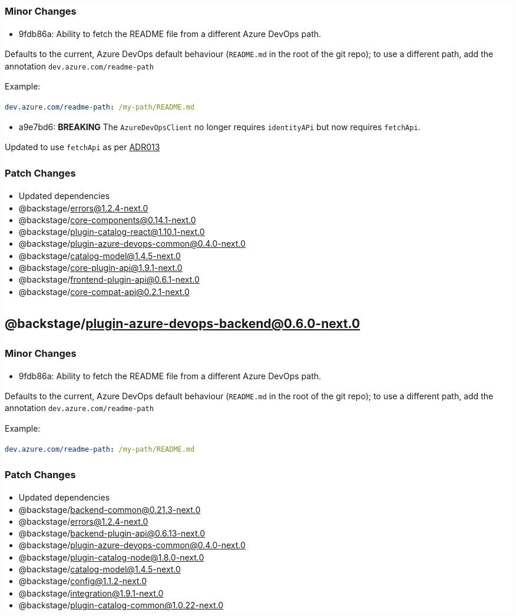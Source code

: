 ### Minor Changes

- 9fdb86a: Ability to fetch the README file from a different Azure DevOps path.

 Defaults to the current, Azure DevOps default behaviour (`README.md` in the root of the git repo); to use a different path, add the annotation `dev.azure.com/readme-path`

 Example:

 ```yaml
 dev.azure.com/readme-path: /my-path/README.md
 ```

- a9e7bd6: **BREAKING** The `AzureDevOpsClient` no longer requires `identityAPi` but now requires `fetchApi`.

 Updated to use `fetchApi` as per [ADR013](https://backstage.io/docs/architecture-decisions/adrs-adr013)

### Patch Changes

- Updated dependencies
 - @backstage/errors@1.2.4-next.0
 - @backstage/core-components@0.14.1-next.0
 - @backstage/plugin-catalog-react@1.10.1-next.0
 - @backstage/plugin-azure-devops-common@0.4.0-next.0
 - @backstage/catalog-model@1.4.5-next.0
 - @backstage/core-plugin-api@1.9.1-next.0
 - @backstage/frontend-plugin-api@0.6.1-next.0
 - @backstage/core-compat-api@0.2.1-next.0

## @backstage/plugin-azure-devops-backend@0.6.0-next.0

### Minor Changes

- 9fdb86a: Ability to fetch the README file from a different Azure DevOps path.

 Defaults to the current, Azure DevOps default behaviour (`README.md` in the root of the git repo); to use a different path, add the annotation `dev.azure.com/readme-path`

 Example:

 ```yaml
 dev.azure.com/readme-path: /my-path/README.md
 ```

### Patch Changes

- Updated dependencies
 - @backstage/backend-common@0.21.3-next.0
 - @backstage/errors@1.2.4-next.0
 - @backstage/backend-plugin-api@0.6.13-next.0
 - @backstage/plugin-azure-devops-common@0.4.0-next.0
 - @backstage/plugin-catalog-node@1.8.0-next.0
 - @backstage/catalog-model@1.4.5-next.0
 - @backstage/config@1.1.2-next.0
 - @backstage/integration@1.9.1-next.0
 - @backstage/plugin-catalog-common@1.0.22-next.0
